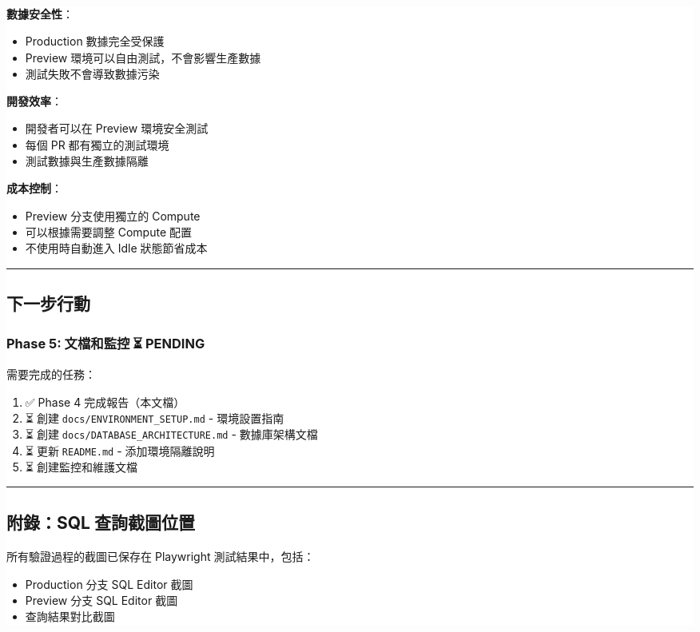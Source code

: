 **數據安全性**：
- Production 數據完全受保護
- Preview 環境可以自由測試，不會影響生產數據
- 測試失敗不會導致數據污染

**開發效率**：
- 開發者可以在 Preview 環境安全測試
- 每個 PR 都有獨立的測試環境
- 測試數據與生產數據隔離

**成本控制**：
- Preview 分支使用獨立的 Compute
- 可以根據需要調整 Compute 配置
- 不使用時自動進入 Idle 狀態節省成本

---

## 下一步行動

### Phase 5: 文檔和監控 ⏳ PENDING

需要完成的任務：
1. ✅ Phase 4 完成報告（本文檔）
2. ⏳ 創建 `docs/ENVIRONMENT_SETUP.md` - 環境設置指南
3. ⏳ 創建 `docs/DATABASE_ARCHITECTURE.md` - 數據庫架構文檔
4. ⏳ 更新 `README.md` - 添加環境隔離說明
5. ⏳ 創建監控和維護文檔

---

## 附錄：SQL 查詢截圖位置

所有驗證過程的截圖已保存在 Playwright 測試結果中，包括：
- Production 分支 SQL Editor 截圖
- Preview 分支 SQL Editor 截圖
- 查詢結果對比截圖

